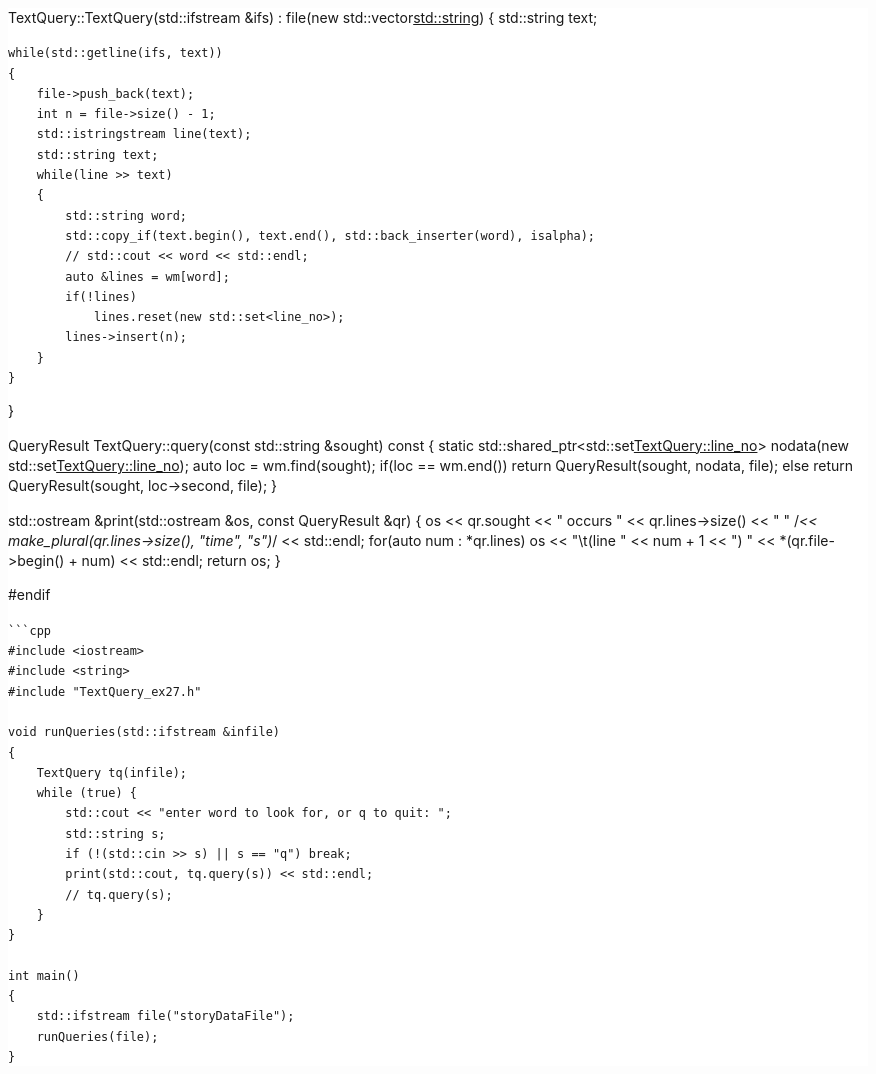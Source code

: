 TextQuery::TextQuery(std::ifstream &ifs) : file(new std::vector<std::string>)
{
	std::string text;

	while(std::getline(ifs, text))
	{
		file->push_back(text);
		int n = file->size() - 1;
		std::istringstream line(text);
		std::string text;
		while(line >> text)
		{
			std::string word;
			std::copy_if(text.begin(), text.end(), std::back_inserter(word), isalpha);
			// std::cout << word << std::endl;
			auto &lines = wm[word];
			if(!lines)
				lines.reset(new std::set<line_no>);
			lines->insert(n);
		}
	}
}

QueryResult TextQuery::query(const std::string &sought) const
{
	static std::shared_ptr<std::set<TextQuery::line_no>> nodata(new std::set<TextQuery::line_no>);
	auto loc = wm.find(sought);
	if(loc == wm.end())
		return QueryResult(sought, nodata, file);
	else
		return QueryResult(sought, loc->second, file);
 }
 
 std::ostream &print(std::ostream &os, const QueryResult &qr)
{
	os << qr.sought << " occurs " << qr.lines->size() << " " /*<< make_plural(qr.lines->size(), "time", "s")*/ << std::endl;
	for(auto num : *qr.lines)
		os << "\t(line " << num + 1 << ") " << *(qr.file->begin() + num) << std::endl;
	return os;
}

#endif
```
```cpp
#include <iostream>
#include <string>
#include "TextQuery_ex27.h"

void runQueries(std::ifstream &infile)
{
    TextQuery tq(infile);
    while (true) {
        std::cout << "enter word to look for, or q to quit: ";
        std::string s;
        if (!(std::cin >> s) || s == "q") break;
        print(std::cout, tq.query(s)) << std::endl;
        // tq.query(s);
    }
}

int main()
{
    std::ifstream file("storyDataFile");
    runQueries(file);
}
```